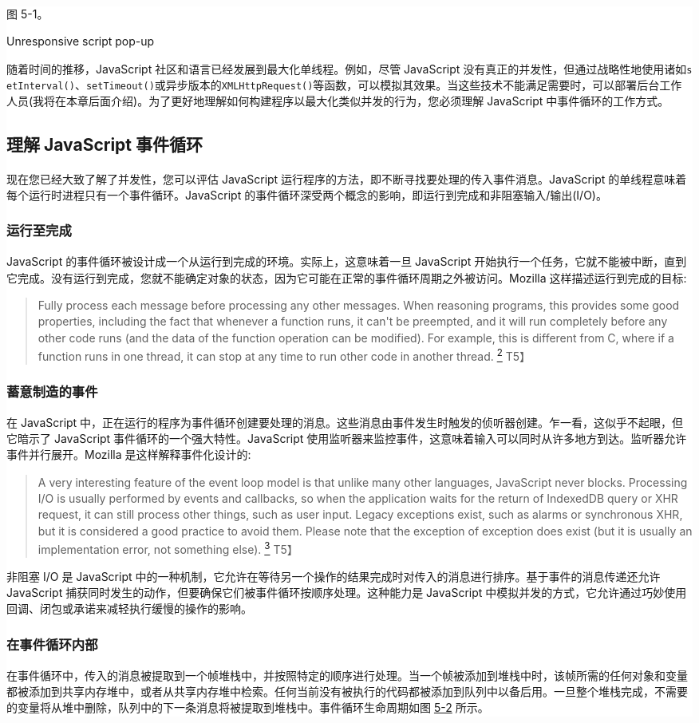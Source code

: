 图 5-1。

Unresponsive script pop-up

随着时间的推移，JavaScript 社区和语言已经发展到最大化单线程。例如，尽管 JavaScript 没有真正的并发性，但通过战略性地使用诸如`setInterval()`、`setTimeout()`或异步版本的`XMLHttpRequest()`等函数，可以模拟其效果。当这些技术不能满足需要时，可以部署后台工作人员(我将在本章后面介绍)。为了更好地理解如何构建程序以最大化类似并发的行为，您必须理解 JavaScript 中事件循环的工作方式。

## 理解 JavaScript 事件循环

现在您已经大致了解了并发性，您可以评估 JavaScript 运行程序的方法，即不断寻找要处理的传入事件消息。JavaScript 的单线程意味着每个运行时进程只有一个事件循环。JavaScript 的事件循环深受两个概念的影响，即运行到完成和非阻塞输入/输出(I/O)。

### 运行至完成

JavaScript 的事件循环被设计成一个从运行到完成的环境。实际上，这意味着一旦 JavaScript 开始执行一个任务，它就不能被中断，直到它完成。没有运行到完成，您就不能确定对象的状态，因为它可能在正常的事件循环周期之外被访问。Mozilla 这样描述运行到完成的目标:

> Fully process each message before processing any other messages. When reasoning programs, this provides some good properties, including the fact that whenever a function runs, it can't be preempted, and it will run completely before any other code runs (and the data of the function operation can be modified). For example, this is different from C, where if a function runs in one thread, it can stop at any time to run other code in another thread. [<sup>2</sup>](#Fn2) T5】

### 蓄意制造的事件

在 JavaScript 中，正在运行的程序为事件循环创建要处理的消息。这些消息由事件发生时触发的侦听器创建。乍一看，这似乎不起眼，但它暗示了 JavaScript 事件循环的一个强大特性。JavaScript 使用监听器来监控事件，这意味着输入可以同时从许多地方到达。监听器允许事件并行展开。Mozilla 是这样解释事件化设计的:

> A very interesting feature of the event loop model is that unlike many other languages, JavaScript never blocks. Processing I/O is usually performed by events and callbacks, so when the application waits for the return of IndexedDB query or XHR request, it can still process other things, such as user input. Legacy exceptions exist, such as alarms or synchronous XHR, but it is considered a good practice to avoid them. Please note that the exception of exception does exist (but it is usually an implementation error, not something else). [<sup>3</sup>](#Fn3) T5】

非阻塞 I/O 是 JavaScript 中的一种机制，它允许在等待另一个操作的结果完成时对传入的消息进行排序。基于事件的消息传递还允许 JavaScript 捕获同时发生的动作，但要确保它们被事件循环按顺序处理。这种能力是 JavaScript 中模拟并发的方式，它允许通过巧妙使用回调、闭包或承诺来减轻执行缓慢的操作的影响。

### 在事件循环内部

在事件循环中，传入的消息被提取到一个帧堆栈中，并按照特定的顺序进行处理。当一个帧被添加到堆栈中时，该帧所需的任何对象和变量都被添加到共享内存堆中，或者从共享内存堆中检索。任何当前没有被执行的代码都被添加到队列中以备后用。一旦整个堆栈完成，不需要的变量将从堆中删除，队列中的下一条消息将被提取到堆栈中。事件循环生命周期如图 [5-2](#Fig2) 所示。
